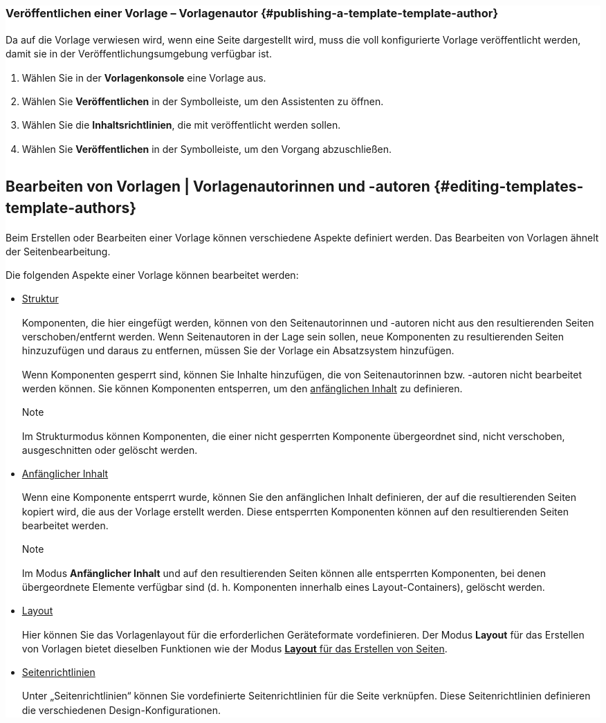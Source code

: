 ### Veröffentlichen einer Vorlage – Vorlagenautor {#publishing-a-template-template-author}

Da auf die Vorlage verwiesen wird, wenn eine Seite dargestellt wird, muss die voll konfigurierte Vorlage veröffentlicht werden, damit sie in der Veröffentlichungsumgebung verfügbar ist.

1. Wählen Sie in der **Vorlagenkonsole** eine Vorlage aus.
1. Wählen Sie **Veröffentlichen** in der Symbolleiste, um den Assistenten zu öffnen.
1. Wählen Sie die **Inhaltsrichtlinien**, die mit veröffentlicht werden sollen.

1. Wählen Sie **Veröffentlichen** in der Symbolleiste, um den Vorgang abzuschließen.

## Bearbeiten von Vorlagen | Vorlagenautorinnen und -autoren {#editing-templates-template-authors}

Beim Erstellen oder Bearbeiten einer Vorlage können verschiedene Aspekte definiert werden. Das Bearbeiten von Vorlagen ähnelt der Seitenbearbeitung.

Die folgenden Aspekte einer Vorlage können bearbeitet werden:

* [Struktur](#editingatemplatestructure)

  Komponenten, die hier eingefügt werden, können von den Seitenautorinnen und -autoren nicht aus den resultierenden Seiten verschoben/entfernt werden. Wenn Seitenautoren in der Lage sein sollen, neue Komponenten zu resultierenden Seiten hinzuzufügen und daraus zu entfernen, müssen Sie der Vorlage ein Absatzsystem hinzufügen.

  Wenn Komponenten gesperrt sind, können Sie Inhalte hinzufügen, die von Seitenautorinnen bzw. -autoren nicht bearbeitet werden können. Sie können Komponenten entsperren, um den [anfänglichen Inhalt](#editingatemplateinitialcontent) zu definieren.

  >[!NOTE]
  >
  >Im Strukturmodus können Komponenten, die einer nicht gesperrten Komponente übergeordnet sind, nicht verschoben, ausgeschnitten oder gelöscht werden.

* [Anfänglicher Inhalt](#editingatemplateinitialcontent)

  Wenn eine Komponente entsperrt wurde, können Sie den anfänglichen Inhalt definieren, der auf die resultierenden Seiten kopiert wird, die aus der Vorlage erstellt werden. Diese entsperrten Komponenten können auf den resultierenden Seiten bearbeitet werden.

  >[!NOTE]
  >
  >Im Modus **Anfänglicher Inhalt** und auf den resultierenden Seiten können alle entsperrten Komponenten, bei denen übergeordnete Elemente verfügbar sind (d. h. Komponenten innerhalb eines Layout-Containers), gelöscht werden.

* [Layout](#editingatemplatelayout)

  Hier können Sie das Vorlagenlayout für die erforderlichen Geräteformate vordefinieren. Der Modus **Layout** für das Erstellen von Vorlagen bietet dieselben Funktionen wie der Modus [**Layout** für das Erstellen von Seiten](/help/sites-authoring/responsive-layout.md#defining-layouts-layout-mode).

* [Seitenrichtlinien](#editingatemplatepagepolicies)

  Unter „Seitenrichtlinien“ können Sie vordefinierte Seitenrichtlinien für die Seite verknüpfen. Diese Seitenrichtlinien definieren die verschiedenen Design-Konfigurationen.
